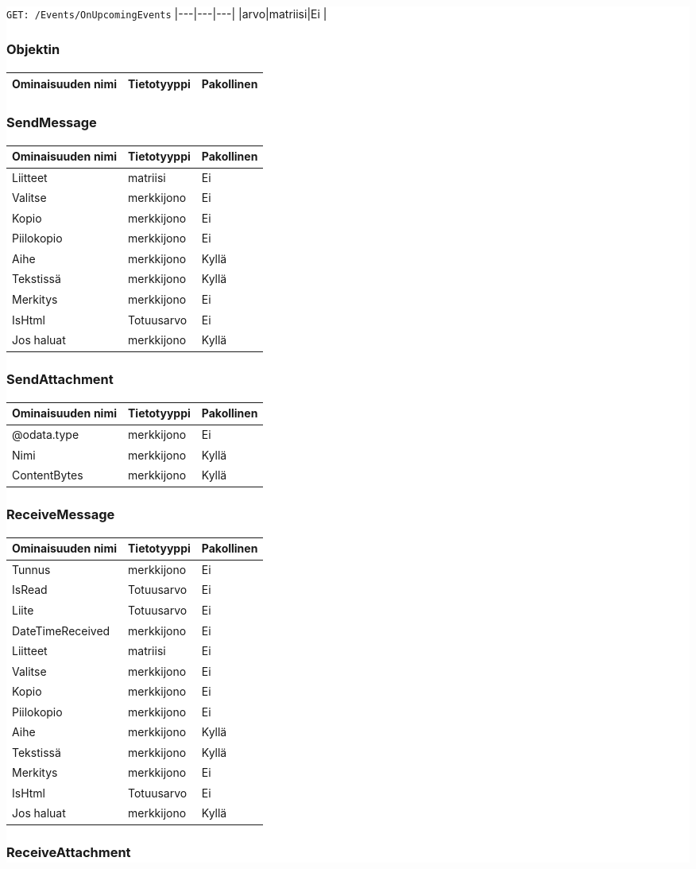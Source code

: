 ```GET: /Events/OnUpcomingEvents``` 
|---|---|---|
|arvo|matriisi|Ei |



### <a name="object"></a>Objektin


| Ominaisuuden nimi | Tietotyyppi | Pakollinen |
|---|---|---|



### <a name="sendmessage"></a>SendMessage


| Ominaisuuden nimi | Tietotyyppi | Pakollinen |
|---|---|---|
|Liitteet|matriisi|Ei |
|Valitse|merkkijono|Ei |
|Kopio|merkkijono|Ei |
|Piilokopio|merkkijono|Ei |
|Aihe|merkkijono|Kyllä |
|Tekstissä|merkkijono|Kyllä |
|Merkitys|merkkijono|Ei |
|IsHtml|Totuusarvo|Ei |
|Jos haluat|merkkijono|Kyllä |



### <a name="sendattachment"></a>SendAttachment


| Ominaisuuden nimi | Tietotyyppi | Pakollinen |
|---|---|---|
|@odata.type|merkkijono|Ei |
|Nimi|merkkijono|Kyllä |
|ContentBytes|merkkijono|Kyllä |



### <a name="receivemessage"></a>ReceiveMessage


| Ominaisuuden nimi | Tietotyyppi | Pakollinen |
|---|---|---|
|Tunnus|merkkijono|Ei |
|IsRead|Totuusarvo|Ei |
|Liite|Totuusarvo|Ei |
|DateTimeReceived|merkkijono|Ei |
|Liitteet|matriisi|Ei |
|Valitse|merkkijono|Ei |
|Kopio|merkkijono|Ei |
|Piilokopio|merkkijono|Ei |
|Aihe|merkkijono|Kyllä |
|Tekstissä|merkkijono|Kyllä |
|Merkitys|merkkijono|Ei |
|IsHtml|Totuusarvo|Ei |
|Jos haluat|merkkijono|Kyllä |



### <a name="receiveattachment"></a>ReceiveAttachment
```